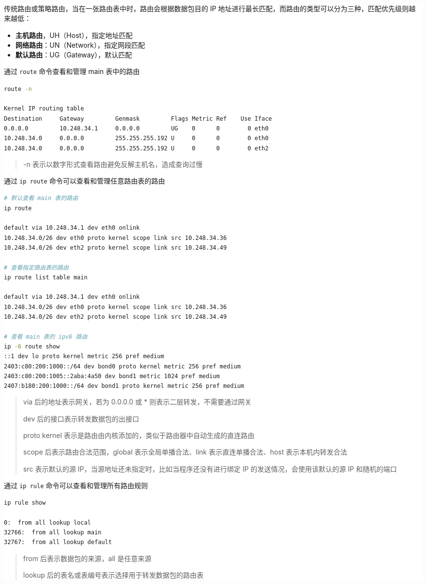 传统路由或策略路由，当在一张路由表中时，路由会根据数据包目的 IP 地址进行最长匹配，而路由的类型可以分为三种，匹配优先级则越来越低：
- **主机路由**，UH（Host），指定地址匹配
- **网络路由**：UN（Network），指定网段匹配
- **默认路由**：UG（Gateway），默认匹配

通过 `route` 命令查看和管理 main 表中的路由
``` bash
route -n

Kernel IP routing table
Destination     Gateway         Genmask         Flags Metric Ref    Use Iface
0.0.0.0         10.248.34.1     0.0.0.0         UG    0      0        0 eth0
10.248.34.0     0.0.0.0         255.255.255.192 U     0      0        0 eth0
10.248.34.0     0.0.0.0         255.255.255.192 U     0      0        0 eth2
```
> -n 表示以数字形式查看路由避免反解主机名，造成查询过慢

通过 `ip route` 命令可以查看和管理任意路由表的路由
``` bash
# 默认查看 main 表的路由
ip route

default via 10.248.34.1 dev eth0 onlink
10.248.34.0/26 dev eth0 proto kernel scope link src 10.248.34.36
10.248.34.0/26 dev eth2 proto kernel scope link src 10.248.34.49

# 查看指定路由表的路由
ip route list table main

default via 10.248.34.1 dev eth0 onlink
10.248.34.0/26 dev eth0 proto kernel scope link src 10.248.34.36
10.248.34.0/26 dev eth2 proto kernel scope link src 10.248.34.49

# 查看 main 表的 ipv6 路由
ip -6 route show
::1 dev lo proto kernel metric 256 pref medium
2403:c80:200:1000::/64 dev bond0 proto kernel metric 256 pref medium
2403:c80:200:1005::2aba:4a50 dev bond1 metric 1024 pref medium
2407:b180:200:1000::/64 dev bond1 proto kernel metric 256 pref medium
```
> via 后的地址表示网关，若为 0.0.0.0 或 * 则表示二层转发，不需要通过网关
> 
> dev 后的接口表示转发数据包的出接口
> 
> proto kernel 表示是路由由内核添加的，类似于路由器中自动生成的直连路由
> 
> scope 后表示路由合法范围，global 表示全局单播合法、link 表示直连单播合法、host 表示本机内转发合法
> 
> src 表示默认的源 IP，当源地址还未指定时，比如当程序还没有进行绑定 IP 的发送情况，会使用该默认的源 IP 和随机的端口

通过 `ip rule` 命令可以查看和管理所有路由规则
``` bash
ip rule show

0:	from all lookup local
32766:	from all lookup main
32767:	from all lookup default
```
> from 后表示数据包的来源，all 是任意来源
> 
> lookup 后的表名或表编号表示选择用于转发数据包的路由表
